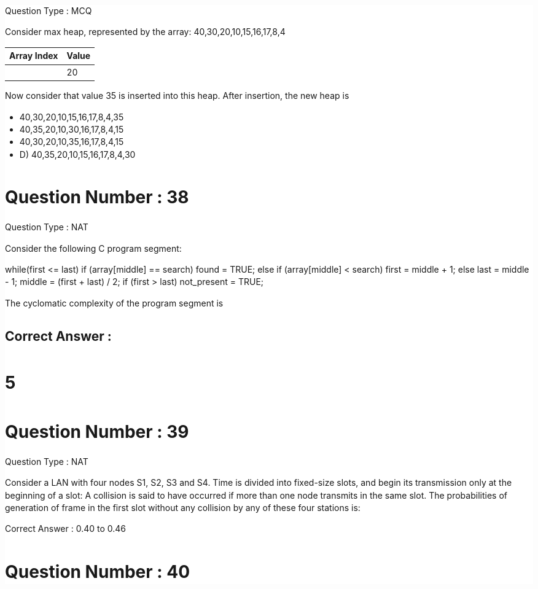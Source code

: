Question Type : MCQ

Consider max heap, represented by the array: 40,30,20,10,15,16,17,8,4

|Array Index|Value|
|---|---|
| |20|

Now consider that value 35 is inserted into this heap. After insertion, the new heap is

- 40,30,20,10,15,16,17,8,4,35
- 40,35,20,10,30,16,17,8,4,15
- 40,30,20,10,35,16,17,8,4,15
- D) 40,35,20,10,15,16,17,8,4,30

# Question Number : 38

Question Type : NAT

Consider the following C program segment:

while(first <= last)
if (array[middle] == search)
found = TRUE;
else if (array[middle] < search)
first = middle + 1;
else
last = middle - 1;
middle = (first + last) / 2;
if (first > last)
not_present = TRUE;

The cyclomatic complexity of the program segment is

Correct Answer :
---
# 5

# Question Number : 39

Question Type : NAT

Consider a LAN with four nodes S1, S2, S3 and S4. Time is divided into fixed-size slots, and begin its transmission only at the beginning of a slot: A collision is said to have occurred if more than one node transmits in the same slot. The probabilities of generation of frame in the first slot without any collision by any of these four stations is:

Correct Answer : 0.40 to 0.46

# Question Number : 40
